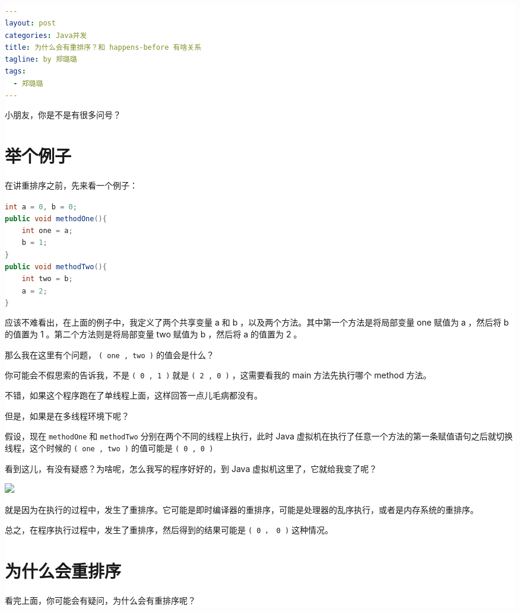 ```yaml
---
layout: post
categories: Java并发
title: 为什么会有重排序？和 happens-before 有啥关系
tagline: by 郑璐璐
tags: 
  - 郑璐璐
---
```

小朋友，你是不是有很多问号？


# 举个例子

在讲重排序之前，先来看一个例子：

```java
int a = 0, b = 0;
public void methodOne(){
	int one = a;
	b = 1;
}
public void methodTwo(){
	int two = b;
	a = 2;
}
```

应该不难看出，在上面的例子中，我定义了两个共享变量 a 和 b ，以及两个方法。其中第一个方法是将局部变量 one 赋值为 a ，然后将 b 的值置为 1 。第二个方法则是将局部变量 two 赋值为 b ，然后将 a 的值置为 2 。

那么我在这里有个问题，  `( one , two )` 的值会是什么？

你可能会不假思索的告诉我，不是 `( 0 , 1 )` 就是 `( 2 , 0 )` ，这需要看我的 main 方法先执行哪个 method 方法。

不错，如果这个程序跑在了单线程上面，这样回答一点儿毛病都没有。

但是，如果是在多线程环境下呢？

假设，现在 `methodOne` 和 `methodTwo` 分别在两个不同的线程上执行，此时 Java 虚拟机在执行了任意一个方法的第一条赋值语句之后就切换线程，这个时候的 `( one , two )` 的值可能是 `( 0 , 0 )`

看到这儿，有没有疑惑？为啥呢，怎么我写的程序好好的，到 Java 虚拟机这里了，它就给我变了呢？

![](http://www.justdojava.com/assets/images/2019/java/image-zll/picture/01-保证不打你.gif)

就是因为在执行的过程中，发生了重排序。它可能是即时编译器的重排序，可能是处理器的乱序执行，或者是内存系统的重排序。

总之，在程序执行过程中，发生了重排序，然后得到的结果可能是 `( 0 ， 0 )` 这种情况。

# 为什么会重排序

看完上面，你可能会有疑问，为什么会有重排序呢？
